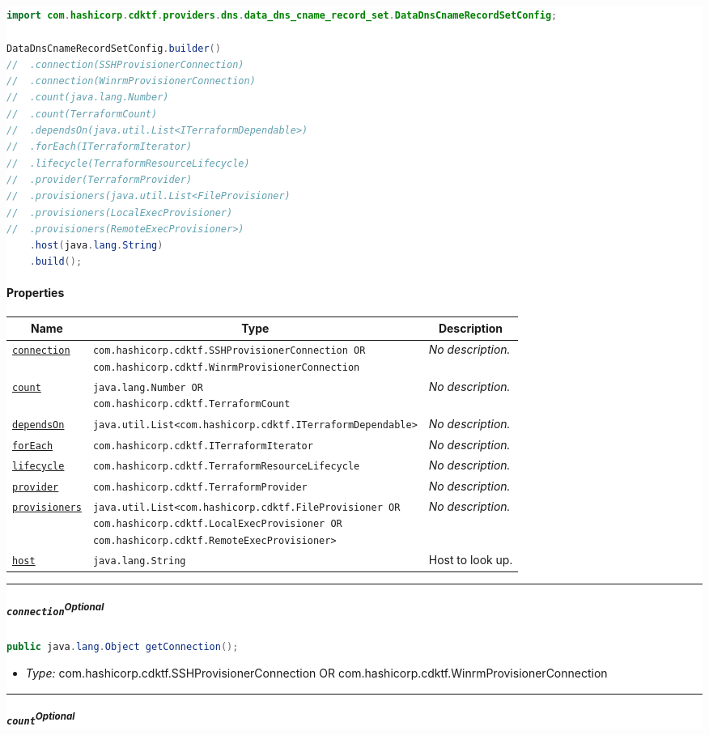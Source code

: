 ```java
import com.hashicorp.cdktf.providers.dns.data_dns_cname_record_set.DataDnsCnameRecordSetConfig;

DataDnsCnameRecordSetConfig.builder()
//  .connection(SSHProvisionerConnection)
//  .connection(WinrmProvisionerConnection)
//  .count(java.lang.Number)
//  .count(TerraformCount)
//  .dependsOn(java.util.List<ITerraformDependable>)
//  .forEach(ITerraformIterator)
//  .lifecycle(TerraformResourceLifecycle)
//  .provider(TerraformProvider)
//  .provisioners(java.util.List<FileProvisioner)
//  .provisioners(LocalExecProvisioner)
//  .provisioners(RemoteExecProvisioner>)
    .host(java.lang.String)
    .build();
```

#### Properties <a name="Properties" id="Properties"></a>

| **Name** | **Type** | **Description** |
| --- | --- | --- |
| <code><a href="#@cdktf/provider-dns.dataDnsCnameRecordSet.DataDnsCnameRecordSetConfig.property.connection">connection</a></code> | <code>com.hashicorp.cdktf.SSHProvisionerConnection OR com.hashicorp.cdktf.WinrmProvisionerConnection</code> | *No description.* |
| <code><a href="#@cdktf/provider-dns.dataDnsCnameRecordSet.DataDnsCnameRecordSetConfig.property.count">count</a></code> | <code>java.lang.Number OR com.hashicorp.cdktf.TerraformCount</code> | *No description.* |
| <code><a href="#@cdktf/provider-dns.dataDnsCnameRecordSet.DataDnsCnameRecordSetConfig.property.dependsOn">dependsOn</a></code> | <code>java.util.List<com.hashicorp.cdktf.ITerraformDependable></code> | *No description.* |
| <code><a href="#@cdktf/provider-dns.dataDnsCnameRecordSet.DataDnsCnameRecordSetConfig.property.forEach">forEach</a></code> | <code>com.hashicorp.cdktf.ITerraformIterator</code> | *No description.* |
| <code><a href="#@cdktf/provider-dns.dataDnsCnameRecordSet.DataDnsCnameRecordSetConfig.property.lifecycle">lifecycle</a></code> | <code>com.hashicorp.cdktf.TerraformResourceLifecycle</code> | *No description.* |
| <code><a href="#@cdktf/provider-dns.dataDnsCnameRecordSet.DataDnsCnameRecordSetConfig.property.provider">provider</a></code> | <code>com.hashicorp.cdktf.TerraformProvider</code> | *No description.* |
| <code><a href="#@cdktf/provider-dns.dataDnsCnameRecordSet.DataDnsCnameRecordSetConfig.property.provisioners">provisioners</a></code> | <code>java.util.List<com.hashicorp.cdktf.FileProvisioner OR com.hashicorp.cdktf.LocalExecProvisioner OR com.hashicorp.cdktf.RemoteExecProvisioner></code> | *No description.* |
| <code><a href="#@cdktf/provider-dns.dataDnsCnameRecordSet.DataDnsCnameRecordSetConfig.property.host">host</a></code> | <code>java.lang.String</code> | Host to look up. |

---

##### `connection`<sup>Optional</sup> <a name="connection" id="@cdktf/provider-dns.dataDnsCnameRecordSet.DataDnsCnameRecordSetConfig.property.connection"></a>

```java
public java.lang.Object getConnection();
```

- *Type:* com.hashicorp.cdktf.SSHProvisionerConnection OR com.hashicorp.cdktf.WinrmProvisionerConnection

---

##### `count`<sup>Optional</sup> <a name="count" id="@cdktf/provider-dns.dataDnsCnameRecordSet.DataDnsCnameRecordSetConfig.property.count"></a>
